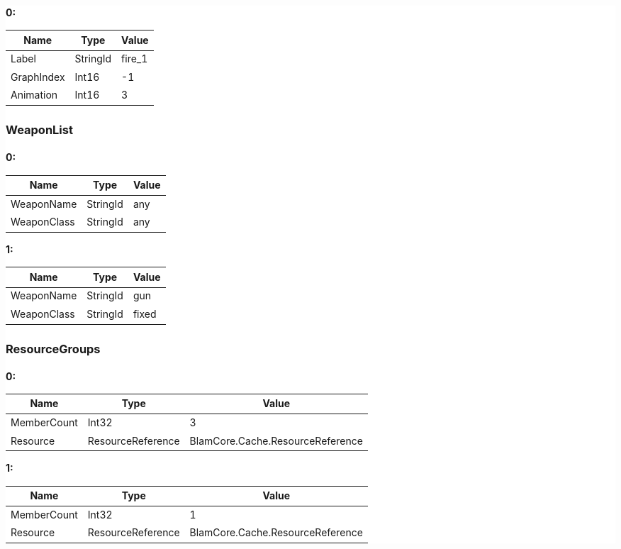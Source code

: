 
**0:**

Name	| Type	| Value
---	|---	|---	|
Label	|StringId	|fire_1
GraphIndex	|Int16	|-1
Animation	|Int16	|3


### WeaponList

**0:**

Name	| Type	| Value
---	|---	|---	|
WeaponName	|StringId	|any
WeaponClass	|StringId	|any


**1:**

Name	| Type	| Value
---	|---	|---	|
WeaponName	|StringId	|gun
WeaponClass	|StringId	|fixed


### ResourceGroups

**0:**

Name	| Type	| Value
---	|---	|---	|
MemberCount	|Int32	|3
Resource	|ResourceReference	|BlamCore.Cache.ResourceReference


**1:**

Name	| Type	| Value
---	|---	|---	|
MemberCount	|Int32	|1
Resource	|ResourceReference	|BlamCore.Cache.ResourceReference


